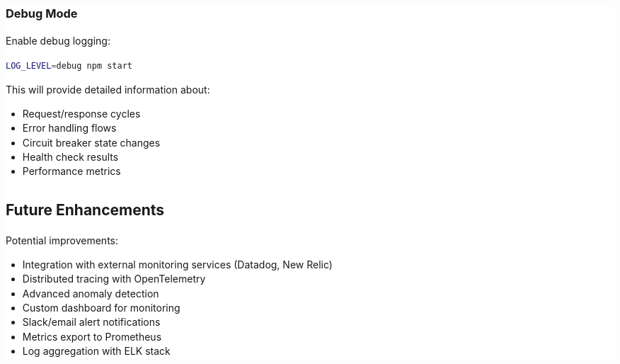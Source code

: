 ### Debug Mode

Enable debug logging:

```bash
LOG_LEVEL=debug npm start
```

This will provide detailed information about:
- Request/response cycles
- Error handling flows
- Circuit breaker state changes
- Health check results
- Performance metrics

## Future Enhancements

Potential improvements:
- Integration with external monitoring services (Datadog, New Relic)
- Distributed tracing with OpenTelemetry
- Advanced anomaly detection
- Custom dashboard for monitoring
- Slack/email alert notifications
- Metrics export to Prometheus
- Log aggregation with ELK stack